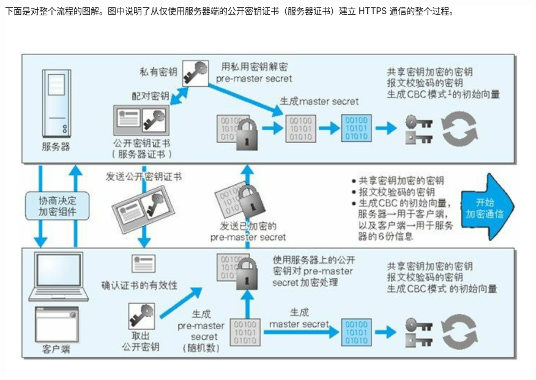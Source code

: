 下面是对整个流程的图解。图中说明了从仅使用服务器端的公开密钥证书（服务器证书）建立 HTTPS 通信的整个过程。

![image-20210620172535603](https://raw.githubusercontent.com/silence/blog/assets/assets/20210620172535.png)









